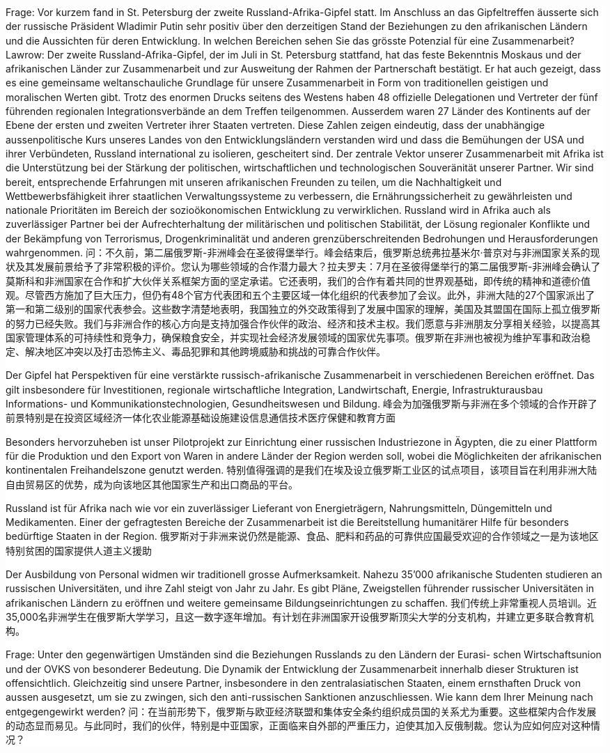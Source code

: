 Frage: Vor kurzem fand in St. Petersburg der zweite Russland-Afrika-Gipfel statt. Im Anschluss an das Gipfeltreffen äusserte sich der russische Präsident Wladimir Putin sehr positiv über den derzeitigen Stand der Beziehungen zu den afrikanischen Ländern und die Aussichten für deren Entwicklung. In welchen Bereichen sehen Sie das grösste Potenzial für eine Zusammenarbeit? Lawrow: Der zweite Russland-Afrika-Gipfel, der im Juli in St. Petersburg stattfand, hat das feste Bekenntnis Moskaus und der afrikanischen Länder zur Zusammenarbeit und zur Ausweitung der Rahmen der Partnerschaft bestätigt. Er hat auch gezeigt, dass es eine gemeinsame weltanschauliche Grundlage für unsere Zusammenarbeit in Form von traditionellen geistigen und moralischen Werten gibt. Trotz des enormen Drucks seitens des Westens haben 48 offizielle Delegationen und Vertreter der fünf führenden regionalen Integrationsverbände an dem Treffen teilgenommen. Ausserdem waren 27 Länder des Kontinents auf der Ebene der ersten und zweiten Vertreter ihrer Staaten vertreten. Diese Zahlen zeigen eindeutig, dass der unabhängige aussenpolitische Kurs unseres Landes von den Entwicklungsländern verstanden wird und dass die Bemühungen der USA und ihrer Verbündeten, Russland international zu isolieren, gescheitert sind. Der zentrale Vektor unserer Zusammenarbeit mit Afrika ist die Unterstützung bei der Stärkung der politischen, wirtschaftlichen und technologischen Souveränität unserer Partner. Wir sind bereit, entsprechende Erfahrungen mit unseren afrikanischen Freunden zu teilen, um die Nachhaltigkeit und Wettbewerbsfähigkeit ihrer staatlichen Verwaltungssysteme zu verbessern, die Ernährungssicherheit zu gewährleisten und nationale Prioritäten im Bereich der sozioökonomischen Entwicklung zu verwirklichen. Russland wird in Afrika auch als zuverlässiger Partner bei der Aufrechterhaltung der militärischen und politischen Stabilität, der Lösung regionaler Konflikte und der Bekämpfung von Terrorismus, Drogenkriminalität und anderen grenzüberschreitenden Bedrohungen und Herausforderungen wahrgenommen.
问：不久前，第二届俄罗斯-非洲峰会在圣彼得堡举行。峰会结束后，俄罗斯总统弗拉基米尔·普京对与非洲国家关系的现状及其发展前景给予了非常积极的评价。您认为哪些领域的合作潜力最大？拉夫罗夫：7月在圣彼得堡举行的第二届俄罗斯-非洲峰会确认了莫斯科和非洲国家在合作和扩大伙伴关系框架方面的坚定承诺。它还表明，我们的合作有着共同的世界观基础，即传统的精神和道德价值观。尽管西方施加了巨大压力，但仍有48个官方代表团和五个主要区域一体化组织的代表参加了会议。此外，非洲大陆的27个国家派出了第一和第二级别的国家代表参会。这些数字清楚地表明，我国独立的外交政策得到了发展中国家的理解，美国及其盟国在国际上孤立俄罗斯的努力已经失败。我们与非洲合作的核心方向是支持加强合作伙伴的政治、经济和技术主权。我们愿意与非洲朋友分享相关经验，以提高其国家管理体系的可持续性和竞争力，确保粮食安全，并实现社会经济发展领域的国家优先事项。俄罗斯在非洲也被视为维护军事和政治稳定、解决地区冲突以及打击恐怖主义、毒品犯罪和其他跨境威胁和挑战的可靠合作伙伴。

Der Gipfel hat Perspektiven für eine verstärkte russisch-afrikanische Zusammenarbeit in verschiedenen Bereichen eröffnet. Das gilt insbesondere für Investitionen, regionale wirtschaftliche Integration, Landwirtschaft, Energie, Infrastrukturausbau Informations- und Kommunikationstechnologien, Gesundheitswesen und Bildung.
峰会为加强俄罗斯与非洲在多个领域的合作开辟了前景特别是在投资区域经济一体化农业能源基础设施建设信息通信技术医疗保健和教育方面

Besonders hervorzuheben ist unser Pilotprojekt zur Einrichtung einer russischen Industriezone in Ägypten, die zu einer Plattform für die Produktion und den Export von Waren in andere Länder der Region werden soll, wobei die Möglichkeiten der afrikanischen kontinentalen Freihandelszone genutzt werden.
特别值得强调的是我们在埃及设立俄罗斯工业区的试点项目，该项目旨在利用非洲大陆自由贸易区的优势，成为向该地区其他国家生产和出口商品的平台。

Russland ist für Afrika nach wie vor ein zuverlässiger Lieferant von Energieträgern, Nahrungsmitteln, Düngemitteln und Medikamenten. Einer der gefragtesten Bereiche der Zusammenarbeit ist die Bereitstellung humanitärer Hilfe für besonders bedürftige Staaten in der Region.
俄罗斯对于非洲来说仍然是能源、食品、肥料和药品的可靠供应国最受欢迎的合作领域之一是为该地区特别贫困的国家提供人道主义援助

Der Ausbildung von Personal widmen wir traditionell grosse Aufmerksamkeit. Nahezu 35’000 afrikanische Studenten studieren an russischen Universitäten, und ihre Zahl steigt von Jahr zu Jahr. Es gibt Pläne, Zweigstellen führender russischer Universitäten in afrikanischen Ländern zu eröffnen und weitere gemeinsame Bildungseinrichtungen zu schaffen.
我们传统上非常重视人员培训。近35,000名非洲学生在俄罗斯大学学习，且这一数字逐年增加。有计划在非洲国家开设俄罗斯顶尖大学的分支机构，并建立更多联合教育机构。

Frage: Unter den gegenwärtigen Umständen sind die Beziehungen Russlands zu den Ländern der Eurasi- schen Wirtschaftsunion und der OVKS von besonderer Bedeutung. Die Dynamik der Entwicklung der Zusammenarbeit innerhalb dieser Strukturen ist offensichtlich. Gleichzeitig sind unsere Partner, insbesondere in den zentralasiatischen Staaten, einem ernsthaften Druck von aussen ausgesetzt, um sie zu zwingen, sich den anti-russischen Sanktionen anzuschliessen. Wie kann dem Ihrer Meinung nach entgegengewirkt werden?
问：在当前形势下，俄罗斯与欧亚经济联盟和集体安全条约组织成员国的关系尤为重要。这些框架内合作发展的动态显而易见。与此同时，我们的伙伴，特别是中亚国家，正面临来自外部的严重压力，迫使其加入反俄制裁。您认为应如何应对这种情况？


